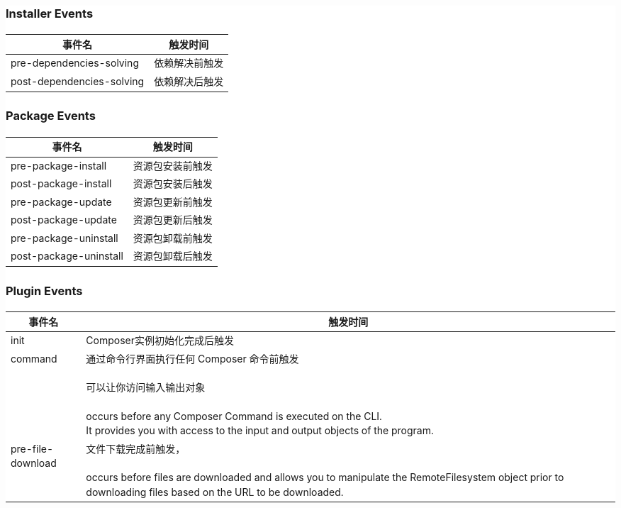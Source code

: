 
### Installer Events

|事件名|触发时间|
|-|-|
|pre-dependencies-solving|依赖解决前触发|
|post-dependencies-solving|依赖解决后触发|

### Package Events

|事件名|触发时间|
|-|-|
|pre-package-install|资源包安装前触发|
|post-package-install|资源包安装后触发|
|pre-package-update|资源包更新前触发|
|post-package-update|资源包更新后触发|
|pre-package-uninstall|资源包卸载前触发|
|post-package-uninstall|资源包卸载后触发|

### Plugin Events

|事件名|触发时间|
|-|-|
|init|Composer实例初始化完成后触发|
|command|通过命令行界面执行任何 Composer 命令前触发<br/><br/>可以让你访问输入输出对象<br/><br/>occurs before any Composer Command is executed on the CLI.<br/> It provides you with access to the input and output objects of the program.|
|pre-file-download|文件下载完成前触发，<br/><br/>occurs before files are downloaded and allows you to manipulate the RemoteFilesystem object prior to downloading files based on the URL to be downloaded.|
